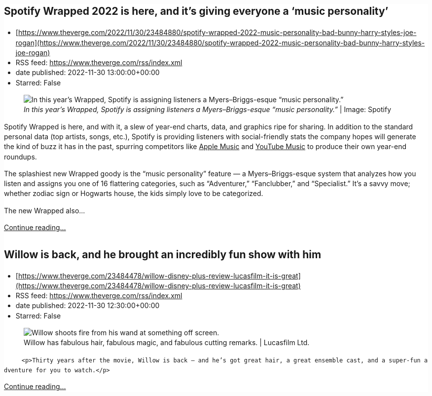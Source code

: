 ## Spotify Wrapped 2022 is here, and it’s giving everyone a ‘music personality’
 - [https://www.theverge.com/2022/11/30/23484880/spotify-wrapped-2022-music-personality-bad-bunny-harry-styles-joe-rogan](https://www.theverge.com/2022/11/30/23484880/spotify-wrapped-2022-music-personality-bad-bunny-harry-styles-joe-rogan)
 - RSS feed: https://www.theverge.com/rss/index.xml
 - date published: 2022-11-30 13:00:00+00:00
 - Starred: False

<figure>
      <img alt="In this year’s Wrapped, Spotify is assigning listeners a Myers–Briggs-esque “music personality.”" src="https://cdn.vox-cdn.com/thumbor/rsa8VBm8DjSWVuTzUjgoVOY-bfw=/300x0:3540x2160/1310x873/cdn.vox-cdn.com/uploads/chorus_image/image/71690675/Music_Personality___Share__1_.0.png" />
        <figcaption><em>In this year’s Wrapped, Spotify is assigning listeners a Myers–Briggs-esque “music personality.”</em> | Image: Spotify</figcaption>
    </figure>

  <p id="cycAnK">Spotify Wrapped is here, and with it, a slew of year-end charts, data, and graphics ripe for sharing. In addition to the standard personal data (top artists, songs, etc.), Spotify is providing listeners with social-friendly stats the company hopes will generate the kind of buzz it has in the past, spurring competitors like <a href="https://www.theverge.com/2022/11/29/23483941/apple-music-replay-year-end-review-spotify-wrapped-streaming">Apple Music</a> and <a href="https://theverge.vip/23483703/youtube-music-recap-2022-year-in-review-spotify-wrapped">YouTube Music</a> to produce their own year-end roundups.</p>
<p id="CZDxF5">The splashiest new Wrapped goody is the “music personality” feature — a Myers–Briggs-esque system that analyzes how you listen and assigns you one of 16 flattering categories, such as “Adventurer,” “Fanclubber,” and “Specialist.” It’s a savvy move; whether zodiac sign or Hogwarts house, the kids simply love to be categorized.</p>
<p id="dkB1fY">The new Wrapped also...</p>
  <p>
    <a href="https://www.theverge.com/2022/11/30/23484880/spotify-wrapped-2022-music-personality-bad-bunny-harry-styles-joe-rogan">Continue reading&hellip;</a>
  </p>

## Willow is back, and he brought an incredibly fun show with him
 - [https://www.theverge.com/23484478/willow-disney-plus-review-lucasfilm-it-is-great](https://www.theverge.com/23484478/willow-disney-plus-review-lucasfilm-it-is-great)
 - RSS feed: https://www.theverge.com/rss/index.xml
 - date published: 2022-11-30 12:30:00+00:00
 - Starred: False

<figure>
      <img alt="Willow shoots fire from his wand at something off screen." src="https://cdn.vox-cdn.com/thumbor/TV-sXMGsowhD9MoSi9ctLvsWeZg=/608x0:3019x1607/1310x873/cdn.vox-cdn.com/uploads/chorus_image/image/71690585/willow_online_trailer2_uhd_r709f_still_220906.088626.0.jpg" />
        <figcaption>Willow has fabulous hair, fabulous magic, and fabulous cutting remarks. | Lucasfilm Ltd.</figcaption>
    </figure>


  		 <p>Thirty years after the movie, Willow is back — and he’s got great hair, a great ensemble cast, and a super-fun adventure for you to watch.</p>
  <p>
    <a href="https://www.theverge.com/23484478/willow-disney-plus-review-lucasfilm-it-is-great">Continue reading&hellip;</a>
  </p>
